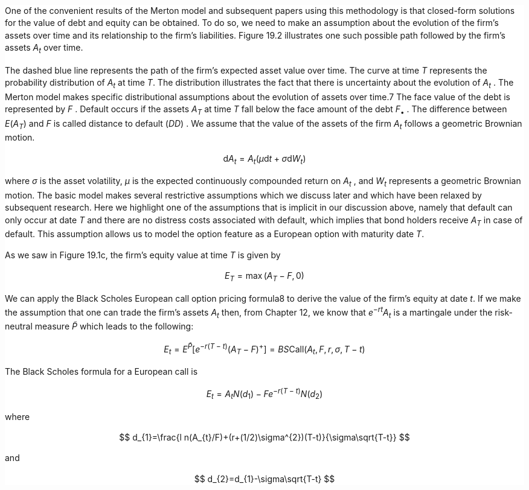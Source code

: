 One of the convenient results of the Merton model and subsequent papers using this methodology is that closed-form solutions for the value of debt and equity can be obtained. To do so, we need to make an assumption about the evolution of the firm’s assets over time and its relationship to the firm’s liabilities. Figure 19.2 illustrates one such possible path followed by the firm’s assets $A_{t}$ over time.  

The dashed blue line represents the path of the firm’s expected asset value over time. The curve at time $T$ represents the probability distribution of $A_{t}$ at time $T.$ The distribution illustrates the fact that there is uncertainty about the evolution of $A_{t}$ . The Merton model makes specific distributional assumptions about the evolution of assets over time.7 The face value of the debt is represented by $F$ . Default occurs if the assets $A_{T}$ at time $T$ fall below the face amount of the debt $F_{\mathrm{\bullet}}$ . The difference between $E(A_{T})$ and $F$ is called distance to default $(D D)$ . We assume that the value of the assets of the firm $A_{t}$ follows a geometric Brownian motion.  

$$
\mathrm{d}A_{t}=A_{t}(\mu\mathrm{d}t+\sigma\mathrm{d}W_{t})
$$  

where $\sigma$ is the asset volatility, $\mu$ is the expected continuously compounded return on $A_{t}$ , and $W_{t}$ represents a geometric Brownian motion. The basic model makes several restrictive assumptions which we discuss later and which have been relaxed by subsequent research. Here we highlight one of the assumptions that is implicit in our discussion above, namely that default can only occur at date $T$ and there are no distress costs associated with default, which implies that bond holders receive $A_{T}$ in case of default. This assumption allows us to model the option feature as a European option with maturity date $T.$  

As we saw in Figure 19.1c, the firm’s equity value at time $T$ is given by  

$$
E_{T}=\operatorname*{max}(A_{T}-F,0)
$$  

We can apply the Black Scholes European call option pricing formula8 to derive the value of the firm’s equity at date $t.$ If we make the assumption that one can trade the firm’s assets $A_{t}$ then, from Chapter 12, we know that $e^{-r t}A_{t}$ is a martingale under the risk-neutral measure $\tilde{P}$ which leads to the following:  

$$
E_{t}=E^{\tilde{P}}[e^{-r(T-t)}(A_{T}-F)^{+}]=B S\mathrm{Call}(A_{t},F,r,\sigma,T-t)
$$  

The Black Scholes formula for a European call is  

$$
E_{t}=A_{t}N(d_{1})-F e^{-r(T-t)}N(d_{2})
$$  

where  

$$
d_{1}=\frac{l n(A_{t}/F)+(r+(1/2)\sigma^{2})(T-t)}{\sigma\sqrt{T-t}}
$$  

and  

$$
d_{2}=d_{1}-\sigma\sqrt{T-t}
$$  
